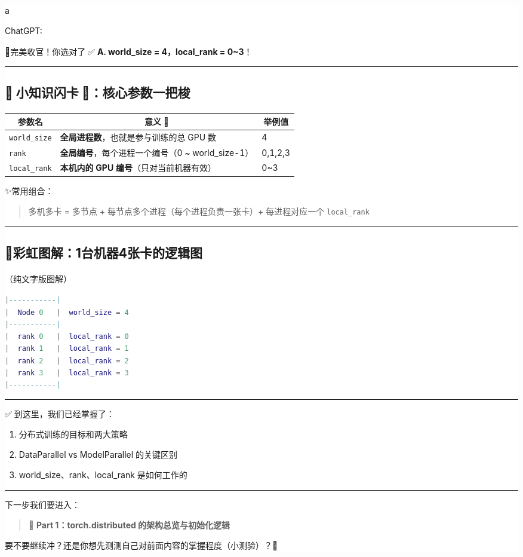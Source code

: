 a

ChatGPT: 

🎯完美收官！你选对了 ✅ **A. world\_size = 4，local\_rank = 0~3**！

---

## 🧱 小知识闪卡 📇：核心参数一把梭

| 参数名 | 意义 📘 | 举例值 |
| --- | --- | --- |
| `world_size` | **全局进程数**，也就是参与训练的总 GPU 数 | 4 |
| `rank` | **全局编号**，每个进程一个编号（0 ~ world\_size-1） | 0,1,2,3 |
| `local_rank` | **本机内的 GPU 编号**（只对当前机器有效） | 0~3 |

✨常用组合：

> 多机多卡 = 多节点 + 每节点多个进程（每个进程负责一张卡）+ 每进程对应一个 `local_rank`

---

## 🌈彩虹图解：1台机器4张卡的逻辑图

（纯文字版图解）

```lua
|-----------|
|  Node 0   |  world_size = 4
|-----------|
|  rank 0   |  local_rank = 0
|  rank 1   |  local_rank = 1
|  rank 2   |  local_rank = 2
|  rank 3   |  local_rank = 3
|-----------|
```

---

✅ 到这里，我们已经掌握了：

1.  分布式训练的目标和两大策略
    
2.  DataParallel vs ModelParallel 的关键区别
    
3.  world\_size、rank、local\_rank 是如何工作的
    

---

下一步我们要进入：

> 🚀 **Part 1：torch.distributed 的架构总览与初始化逻辑**

要不要继续冲？还是你想先测测自己对前面内容的掌握程度（小测验）？🧪
